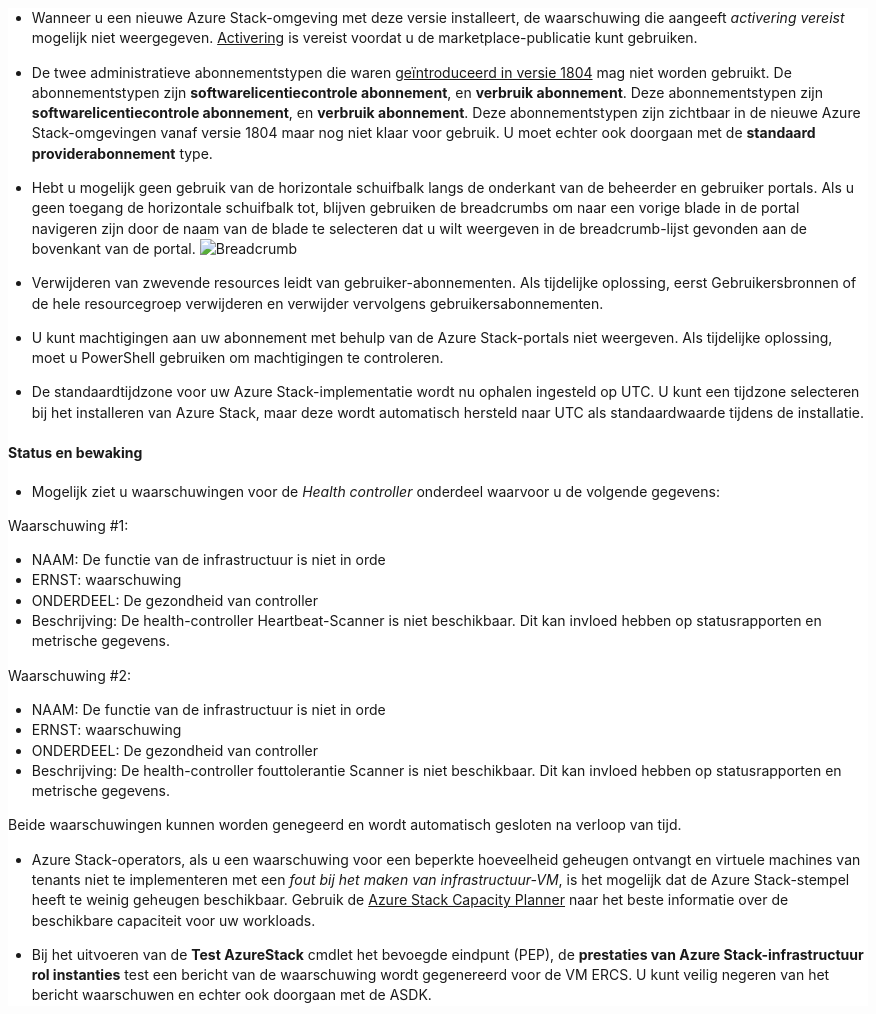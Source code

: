 -  Wanneer u een nieuwe Azure Stack-omgeving met deze versie installeert, de waarschuwing die aangeeft *activering vereist* mogelijk niet weergegeven. [Activering](.\.\azure-stack-registration.md) is vereist voordat u de marketplace-publicatie kunt gebruiken. 

-  De twee administratieve abonnementstypen die waren [geïntroduceerd in versie 1804](.\.\azure-stack-update-1804.md#new-features) mag niet worden gebruikt. De abonnementstypen zijn **softwarelicentiecontrole abonnement**, en **verbruik abonnement**. Deze abonnementstypen zijn **softwarelicentiecontrole abonnement**, en **verbruik abonnement**. Deze abonnementstypen zijn zichtbaar in de nieuwe Azure Stack-omgevingen vanaf versie 1804 maar nog niet klaar voor gebruik. U moet echter ook doorgaan met de **standaard providerabonnement** type.

-  Hebt u mogelijk geen gebruik van de horizontale schuifbalk langs de onderkant van de beheerder en gebruiker portals. Als u geen toegang de horizontale schuifbalk tot, blijven gebruiken de breadcrumbs om naar een vorige blade in de portal navigeren zijn door de naam van de blade te selecteren dat u wilt weergeven in de breadcrumb-lijst gevonden aan de bovenkant van de portal.
  ![Breadcrumb](media/asdk-release-notes/breadcrumb.png)

-  Verwijderen van zwevende resources leidt van gebruiker-abonnementen. Als tijdelijke oplossing, eerst Gebruikersbronnen of de hele resourcegroep verwijderen en verwijder vervolgens gebruikersabonnementen.

-  U kunt machtigingen aan uw abonnement met behulp van de Azure Stack-portals niet weergeven. Als tijdelijke oplossing, moet u PowerShell gebruiken om machtigingen te controleren.

-   De standaardtijdzone voor uw Azure Stack-implementatie wordt nu ophalen ingesteld op UTC. U kunt een tijdzone selecteren bij het installeren van Azure Stack, maar deze wordt automatisch hersteld naar UTC als standaardwaarde tijdens de installatie.

#### <a name="health-and-monitoring"></a>Status en bewaking
-   Mogelijk ziet u waarschuwingen voor de *Health controller* onderdeel waarvoor u de volgende gegevens:  

   Waarschuwing #1:
   - NAAM: De functie van de infrastructuur is niet in orde
   - ERNST: waarschuwing
   - ONDERDEEL: De gezondheid van controller
   - Beschrijving: De health-controller Heartbeat-Scanner is niet beschikbaar. Dit kan invloed hebben op statusrapporten en metrische gegevens.  

  Waarschuwing #2:
   - NAAM: De functie van de infrastructuur is niet in orde
   - ERNST: waarschuwing
   - ONDERDEEL: De gezondheid van controller
   - Beschrijving: De health-controller fouttolerantie Scanner is niet beschikbaar. Dit kan invloed hebben op statusrapporten en metrische gegevens.

  Beide waarschuwingen kunnen worden genegeerd en wordt automatisch gesloten na verloop van tijd.  

-  Azure Stack-operators, als u een waarschuwing voor een beperkte hoeveelheid geheugen ontvangt en virtuele machines van tenants niet te implementeren met een *fout bij het maken van infrastructuur-VM*, is het mogelijk dat de Azure Stack-stempel heeft te weinig geheugen beschikbaar. Gebruik de [Azure Stack Capacity Planner](https://gallery.technet.microsoft.com/Azure-Stack-Capacity-24ccd822) naar het beste informatie over de beschikbare capaciteit voor uw workloads.

-  Bij het uitvoeren van de **Test AzureStack** cmdlet het bevoegde eindpunt (PEP), de **prestaties van Azure Stack-infrastructuur rol instanties** test een bericht van de waarschuwing wordt gegenereerd voor de VM ERCS. U kunt veilig negeren van het bericht waarschuwen en echter ook doorgaan met de ASDK.
